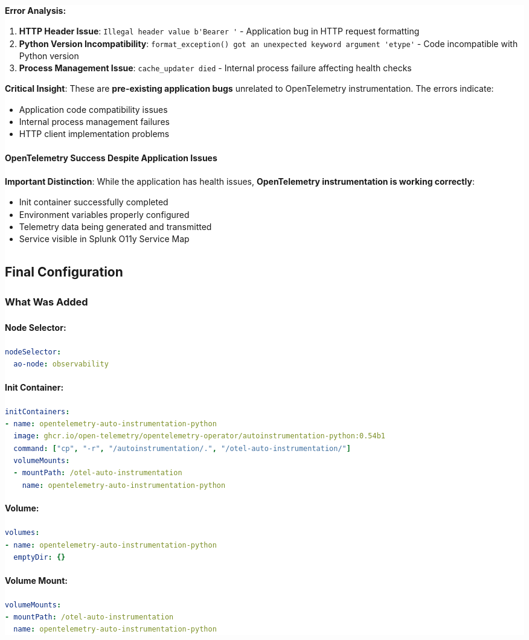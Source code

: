 **Error Analysis:**
1. **HTTP Header Issue**: `Illegal header value b'Bearer '` - Application bug in HTTP request formatting
2. **Python Version Incompatibility**: `format_exception() got an unexpected keyword argument 'etype'` - Code incompatible with Python version
3. **Process Management Issue**: `cache_updater died` - Internal process failure affecting health checks

**Critical Insight**: These are **pre-existing application bugs** unrelated to OpenTelemetry instrumentation. The errors indicate:
- Application code compatibility issues
- Internal process management failures  
- HTTP client implementation problems

#### OpenTelemetry Success Despite Application Issues
**Important Distinction**: While the application has health issues, **OpenTelemetry instrumentation is working correctly**:
- Init container successfully completed
- Environment variables properly configured
- Telemetry data being generated and transmitted
- Service visible in Splunk O11y Service Map

## Final Configuration

### What Was Added

#### Node Selector:
```yaml
nodeSelector:
  ao-node: observability
```

#### Init Container:
```yaml
initContainers:
- name: opentelemetry-auto-instrumentation-python
  image: ghcr.io/open-telemetry/opentelemetry-operator/autoinstrumentation-python:0.54b1
  command: ["cp", "-r", "/autoinstrumentation/.", "/otel-auto-instrumentation/"]
  volumeMounts:
  - mountPath: /otel-auto-instrumentation
    name: opentelemetry-auto-instrumentation-python
```

#### Volume:
```yaml
volumes:
- name: opentelemetry-auto-instrumentation-python
  emptyDir: {}
```

#### Volume Mount:
```yaml
volumeMounts:
- mountPath: /otel-auto-instrumentation
  name: opentelemetry-auto-instrumentation-python
```
